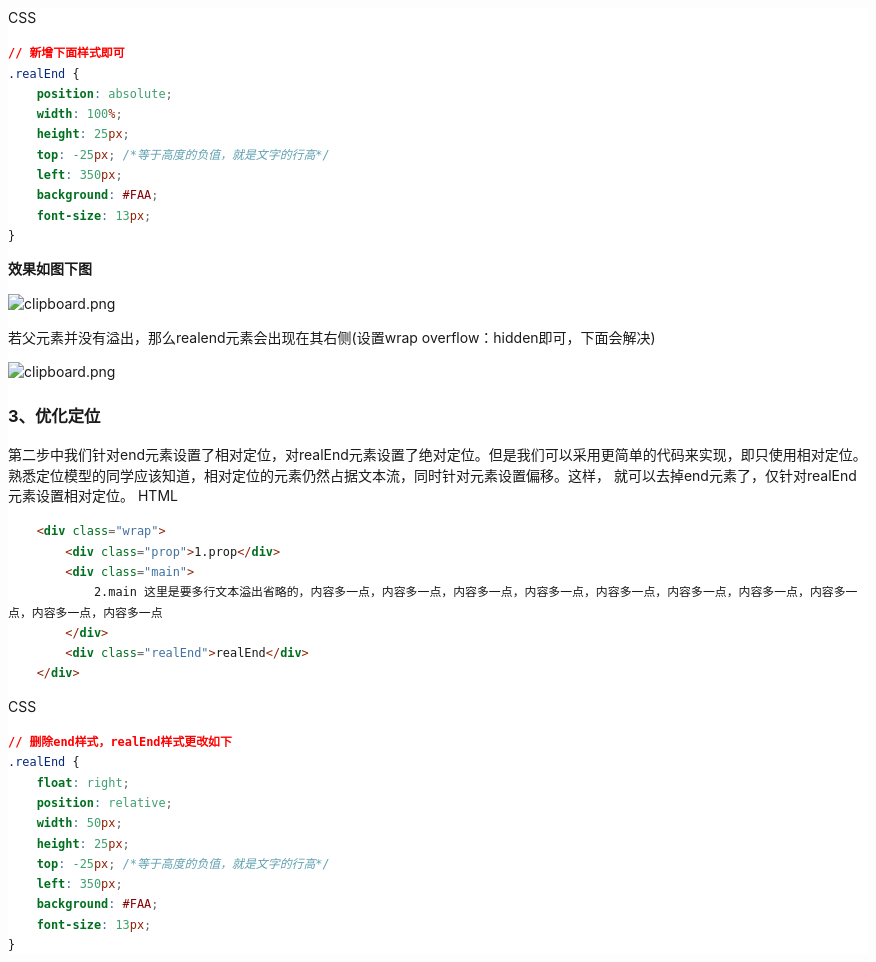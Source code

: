 CSS

```css
// 新增下面样式即可
.realEnd {
    position: absolute;
    width: 100%;
    height: 25px;
    top: -25px; /*等于高度的负值，就是文字的行高*/
    left: 350px;
    background: #FAA;
    font-size: 13px;
}
```

**效果如图下图**

![clipboard.png](https://segmentfault.com/img/bVLBbo?w=431&h=119)

若父元素并没有溢出，那么realend元素会出现在其右侧(设置wrap overflow：hidden即可，下面会解决)

![clipboard.png](https://segmentfault.com/img/bVLBbO?w=792&h=133)

### 3、优化定位

第二步中我们针对end元素设置了相对定位，对realEnd元素设置了绝对定位。但是我们可以采用更简单的代码来实现，即只使用相对定位。熟悉定位模型的同学应该知道，相对定位的元素仍然占据文本流，同时针对元素设置偏移。这样， 就可以去掉end元素了，仅针对realEnd元素设置相对定位。
HTML

```html
    <div class="wrap">
        <div class="prop">1.prop</div>
        <div class="main">
            2.main 这里是要多行文本溢出省略的，内容多一点，内容多一点，内容多一点，内容多一点，内容多一点，内容多一点，内容多一点，内容多一点，内容多一点，内容多一点
        </div>
        <div class="realEnd">realEnd</div>
    </div>
```

CSS

```css
// 删除end样式，realEnd样式更改如下
.realEnd {
    float: right;
    position: relative;
    width: 50px;
    height: 25px;
    top: -25px; /*等于高度的负值，就是文字的行高*/
    left: 350px;
    background: #FAA;
    font-size: 13px;
}
```
